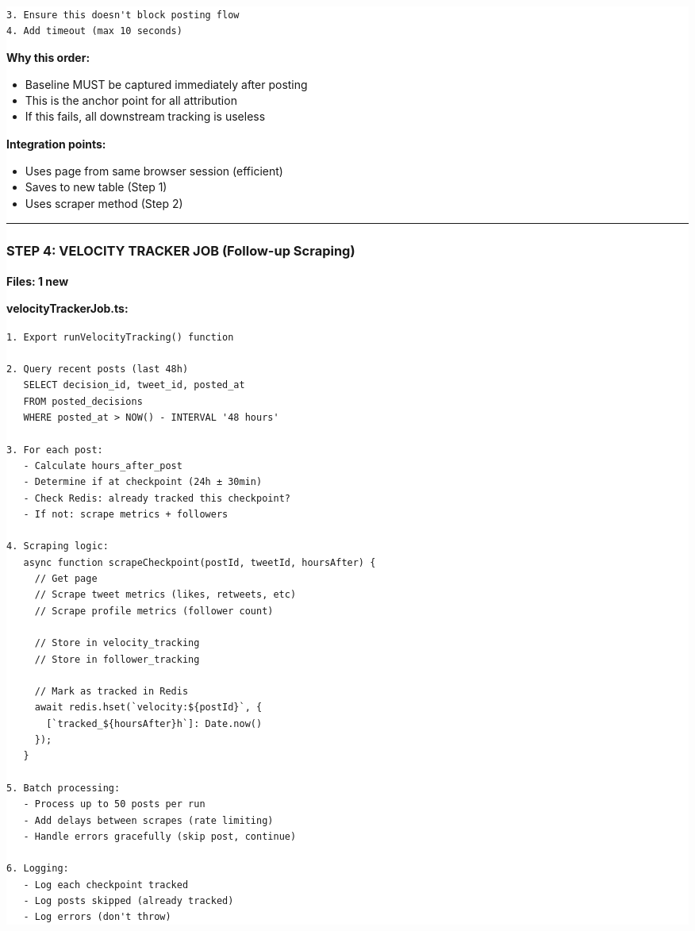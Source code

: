 ```
3. Ensure this doesn't block posting flow
4. Add timeout (max 10 seconds)
```

**Why this order:**
- Baseline MUST be captured immediately after posting
- This is the anchor point for all attribution
- If this fails, all downstream tracking is useless

**Integration points:**
- Uses page from same browser session (efficient)
- Saves to new table (Step 1)
- Uses scraper method (Step 2)

---

### **STEP 4: VELOCITY TRACKER JOB (Follow-up Scraping)**

**Files: 1 new**

**velocityTrackerJob.ts:**
```
1. Export runVelocityTracking() function

2. Query recent posts (last 48h)
   SELECT decision_id, tweet_id, posted_at 
   FROM posted_decisions
   WHERE posted_at > NOW() - INTERVAL '48 hours'

3. For each post:
   - Calculate hours_after_post
   - Determine if at checkpoint (24h ± 30min)
   - Check Redis: already tracked this checkpoint?
   - If not: scrape metrics + followers
   
4. Scraping logic:
   async function scrapeCheckpoint(postId, tweetId, hoursAfter) {
     // Get page
     // Scrape tweet metrics (likes, retweets, etc)
     // Scrape profile metrics (follower count)
     
     // Store in velocity_tracking
     // Store in follower_tracking
     
     // Mark as tracked in Redis
     await redis.hset(`velocity:${postId}`, {
       [`tracked_${hoursAfter}h`]: Date.now()
     });
   }

5. Batch processing:
   - Process up to 50 posts per run
   - Add delays between scrapes (rate limiting)
   - Handle errors gracefully (skip post, continue)

6. Logging:
   - Log each checkpoint tracked
   - Log posts skipped (already tracked)
   - Log errors (don't throw)
```
